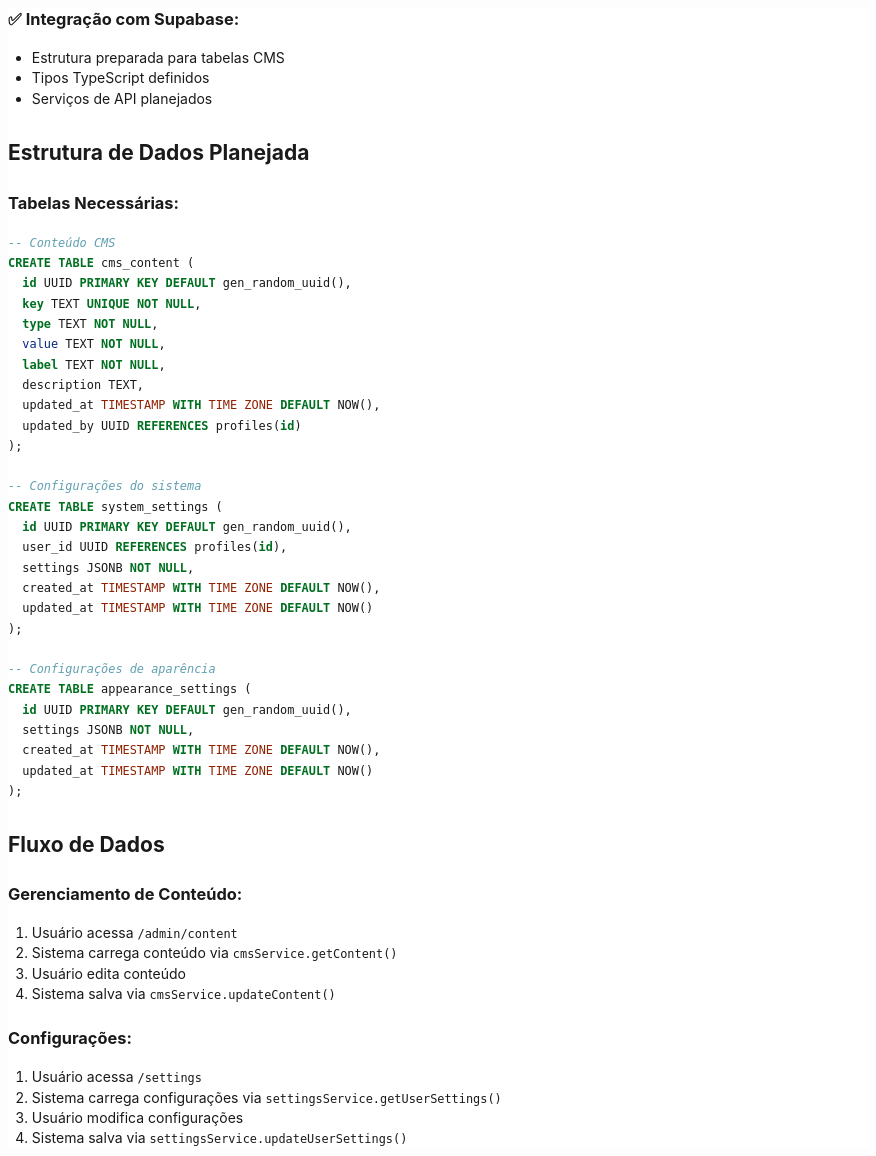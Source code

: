 ### ✅ **Integração com Supabase:**
- Estrutura preparada para tabelas CMS
- Tipos TypeScript definidos
- Serviços de API planejados

## Estrutura de Dados Planejada

### Tabelas Necessárias:
```sql
-- Conteúdo CMS
CREATE TABLE cms_content (
  id UUID PRIMARY KEY DEFAULT gen_random_uuid(),
  key TEXT UNIQUE NOT NULL,
  type TEXT NOT NULL,
  value TEXT NOT NULL,
  label TEXT NOT NULL,
  description TEXT,
  updated_at TIMESTAMP WITH TIME ZONE DEFAULT NOW(),
  updated_by UUID REFERENCES profiles(id)
);

-- Configurações do sistema
CREATE TABLE system_settings (
  id UUID PRIMARY KEY DEFAULT gen_random_uuid(),
  user_id UUID REFERENCES profiles(id),
  settings JSONB NOT NULL,
  created_at TIMESTAMP WITH TIME ZONE DEFAULT NOW(),
  updated_at TIMESTAMP WITH TIME ZONE DEFAULT NOW()
);

-- Configurações de aparência
CREATE TABLE appearance_settings (
  id UUID PRIMARY KEY DEFAULT gen_random_uuid(),
  settings JSONB NOT NULL,
  created_at TIMESTAMP WITH TIME ZONE DEFAULT NOW(),
  updated_at TIMESTAMP WITH TIME ZONE DEFAULT NOW()
);
```

## Fluxo de Dados

### Gerenciamento de Conteúdo:
1. Usuário acessa `/admin/content`
2. Sistema carrega conteúdo via `cmsService.getContent()`
3. Usuário edita conteúdo
4. Sistema salva via `cmsService.updateContent()`

### Configurações:
1. Usuário acessa `/settings`
2. Sistema carrega configurações via `settingsService.getUserSettings()`
3. Usuário modifica configurações
4. Sistema salva via `settingsService.updateUserSettings()`
